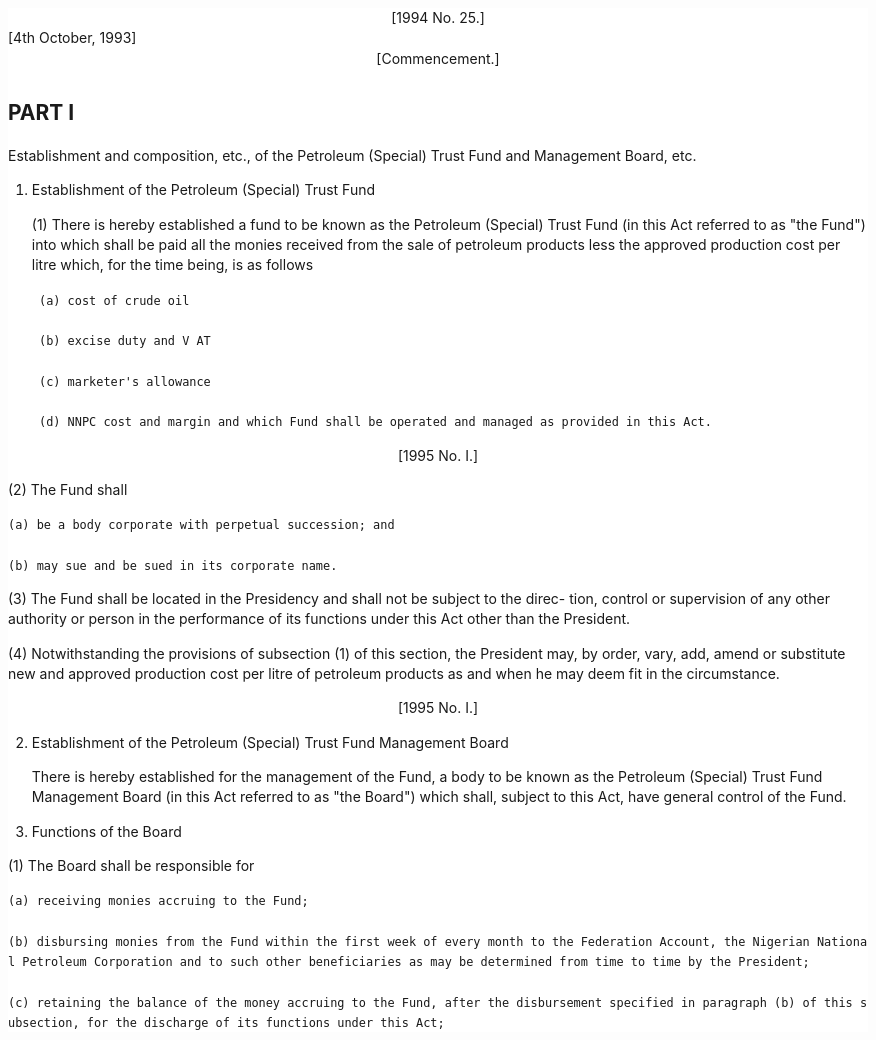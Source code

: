 <center>[1994 No. 25.]</center>

<div style="text:right">[4th October, 1993]</div>

<center>[Commencement.]</center>

## PART I

Establishment and composition, etc., of the Petroleum (Special) Trust Fund and Management Board, etc.

1. Establishment of the Petroleum (Special) Trust Fund

    (1) There is hereby established a fund to be known as the Petroleum (Special) Trust Fund (in this Act referred to as "the Fund") into which shall be paid all the monies received from the sale of petroleum products less the approved production cost per litre which, for the time being, is as follows 

        (a) cost of crude oil

        (b) excise duty and V AT

        (c) marketer's allowance

        (d) NNPC cost and margin and which Fund shall be operated and managed as provided in this Act.

<center>[1995 No. I.]</center>

(2) The Fund shall

    (a) be a body corporate with perpetual succession; and

    (b) may sue and be sued in its corporate name.

(3) The Fund shall be located in the Presidency and shall not be subject to the direc- tion, control or supervision of any other authority or person in the performance of its functions under this Act other than the President.

(4) Notwithstanding the provisions of subsection (1) of this section, the President may, by order, vary, add, amend or substitute new and approved production cost per litre of petroleum products as and when he may deem fit in the circumstance.

<center>[1995 No. I.]</center>



2. Establishment of the Petroleum (Special) Trust Fund Management Board

    There is hereby established for the management of the Fund, a body to be known as the Petroleum (Special) Trust Fund Management Board (in this Act referred to as "the Board") which shall, subject to this Act, have general control of the Fund.

3. Functions of the Board

(1) The Board shall be responsible for

    (a) receiving monies accruing to the Fund;

    (b) disbursing monies from the Fund within the first week of every month to the Federation Account, the Nigerian National Petroleum Corporation and to such other beneficiaries as may be determined from time to time by the President;

    (c) retaining the balance of the money accruing to the Fund, after the disbursement specified in paragraph (b) of this subsection, for the discharge of its functions under this Act;
